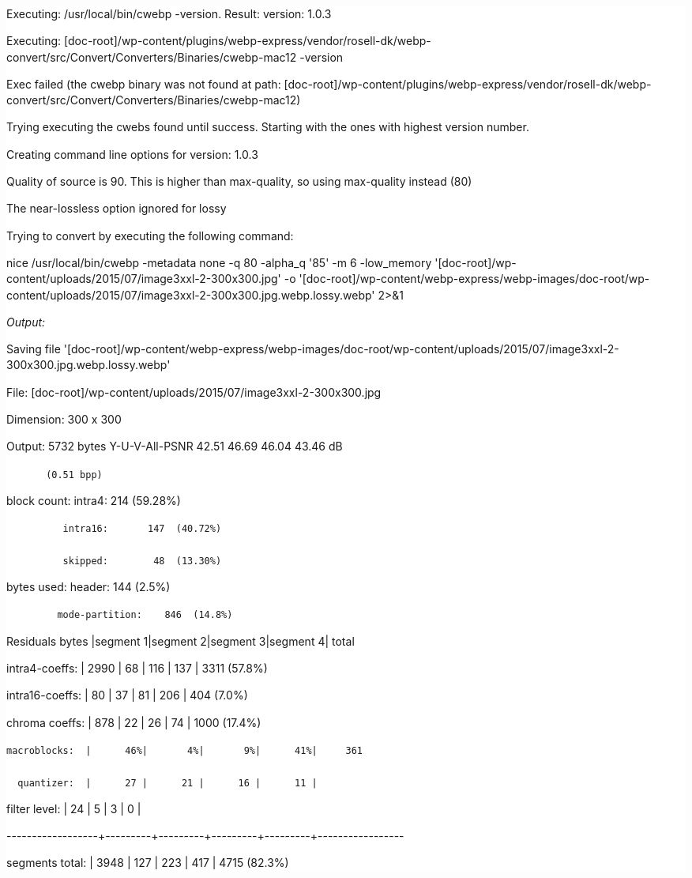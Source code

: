 Executing: /usr/local/bin/cwebp -version. Result: version: 1.0.3

Executing: [doc-root]/wp-content/plugins/webp-express/vendor/rosell-dk/webp-convert/src/Convert/Converters/Binaries/cwebp-mac12 -version

Exec failed (the cwebp binary was not found at path: [doc-root]/wp-content/plugins/webp-express/vendor/rosell-dk/webp-convert/src/Convert/Converters/Binaries/cwebp-mac12)

Trying executing the cwebs found until success. Starting with the ones with highest version number.

Creating command line options for version: 1.0.3

Quality of source is 90. This is higher than max-quality, so using max-quality instead (80)

The near-lossless option ignored for lossy

Trying to convert by executing the following command:

nice /usr/local/bin/cwebp -metadata none -q 80 -alpha_q '85' -m 6 -low_memory '[doc-root]/wp-content/uploads/2015/07/image3xxl-2-300x300.jpg' -o '[doc-root]/wp-content/webp-express/webp-images/doc-root/wp-content/uploads/2015/07/image3xxl-2-300x300.jpg.webp.lossy.webp' 2>&1


*Output:* 

Saving file '[doc-root]/wp-content/webp-express/webp-images/doc-root/wp-content/uploads/2015/07/image3xxl-2-300x300.jpg.webp.lossy.webp'

File:      [doc-root]/wp-content/uploads/2015/07/image3xxl-2-300x300.jpg

Dimension: 300 x 300

Output:    5732 bytes Y-U-V-All-PSNR 42.51 46.69 46.04   43.46 dB

           (0.51 bpp)

block count:  intra4:        214  (59.28%)

              intra16:       147  (40.72%)

              skipped:        48  (13.30%)

bytes used:  header:            144  (2.5%)

             mode-partition:    846  (14.8%)

 Residuals bytes  |segment 1|segment 2|segment 3|segment 4|  total

  intra4-coeffs:  |    2990 |      68 |     116 |     137 |    3311  (57.8%)

 intra16-coeffs:  |      80 |      37 |      81 |     206 |     404  (7.0%)

  chroma coeffs:  |     878 |      22 |      26 |      74 |    1000  (17.4%)

    macroblocks:  |      46%|       4%|       9%|      41%|     361

      quantizer:  |      27 |      21 |      16 |      11 |

   filter level:  |      24 |       5 |       3 |       0 |

------------------+---------+---------+---------+---------+-----------------

 segments total:  |    3948 |     127 |     223 |     417 |    4715  (82.3%)

